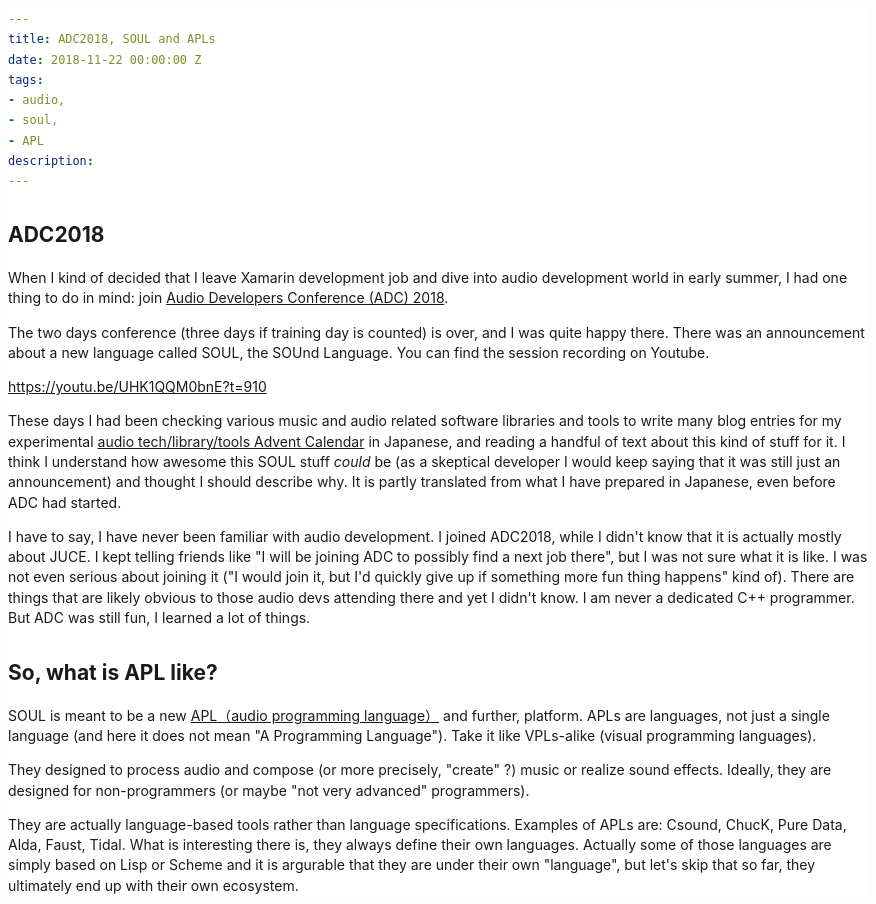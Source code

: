 ```yaml
---
title: ADC2018, SOUL and APLs
date: 2018-11-22 00:00:00 Z
tags:
- audio,
- soul,
- APL
description: 
---
```


## ADC2018

When I kind of decided that I leave Xamarin development job and dive into audio development world in early summer, I had one thing to do in mind: join [Audio Developers Conference (ADC) 2018](https://juce.com/adc/).

The two days conference (three days if training day is counted) is over, and I was quite happy there. There was an announcement about a new language called SOUL, the SOUnd Language. You can find the session recording on Youtube.

https://youtu.be/UHK1QQM0bnE?t=910

These days I had been checking various music and audio related software libraries and tools to write many blog entries for my experimental [audio tech/library/tools Advent Calendar](https://adventar.org/calendars/3353) in Japanese, and  reading a handful of text about this kind of stuff for it. I think I understand how awesome this SOUL stuff *could* be (as a skeptical developer I would keep saying that it was still just an announcement) and thought I should describe why. It is partly translated from what I have prepared in Japanese, even before ADC had started.

I have to say, I have never been familiar with audio development. I joined ADC2018, while I didn't know that it is actually mostly about JUCE. I kept telling friends like "I will be joining ADC to possibly find a next job there", but I was not sure what it is like. I was not even serious about joining it ("I would join it, but I'd quickly give up if something more fun thing happens" kind of). There are things that are likely obvious to those audio devs attending there and yet I didn't know. I am never a dedicated C++ programmer. But ADC was still fun, I learned a lot of things.

## So, what is APL like?

SOUL is meant to be a new [APL（audio programming language）](https://en.wikipedia.org/wiki/List_of_audio_programming_languages) and further, platform. APLs are languages, not just a single language (and here it does not mean "A Programming Language"). Take it like VPLs-alike (visual programming languages).

They designed to process audio and compose (or more precisely, "create" ?) music or realize sound effects. Ideally, they are designed for non-programmers (or maybe "not very advanced" programmers).

They are actually language-based tools rather than language specifications. Examples of APLs are: Csound, ChucK, Pure Data, Alda, Faust, Tidal. What is interesting there is, they always define their own languages. Actually some of those languages are simply based on Lisp or Scheme and it is argurable that they are under their own "language", but let's skip that so far, they ultimately end up with their own ecosystem.
